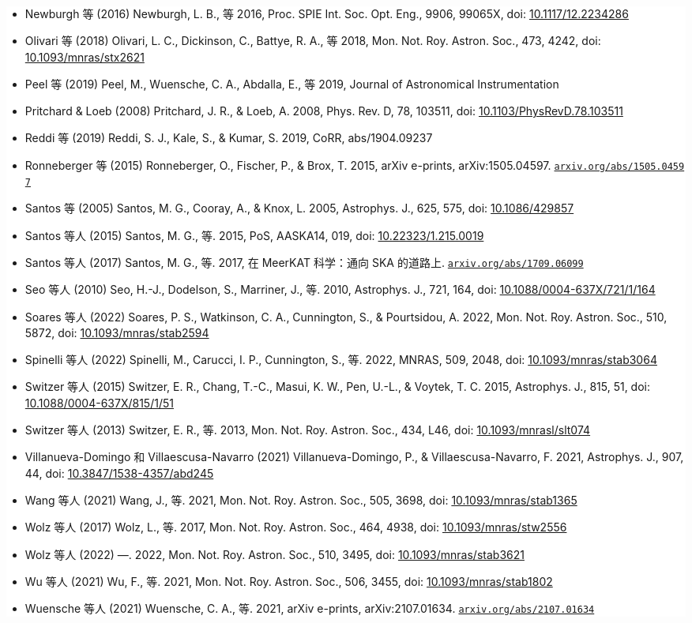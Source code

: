 +   Newburgh 等 (2016) Newburgh, L. B., 等 2016, Proc. SPIE Int. Soc. Opt. Eng., 9906, 99065X, doi: [10.1117/12.2234286](http://doi.org/10.1117/12.2234286)

+   Olivari 等 (2018) Olivari, L. C., Dickinson, C., Battye, R. A., 等 2018, Mon. Not. Roy. Astron. Soc., 473, 4242, doi: [10.1093/mnras/stx2621](http://doi.org/10.1093/mnras/stx2621)

+   Peel 等 (2019) Peel, M., Wuensche, C. A., Abdalla, E., 等 2019, Journal of Astronomical Instrumentation

+   Pritchard & Loeb (2008) Pritchard, J. R., & Loeb, A. 2008, Phys. Rev. D, 78, 103511, doi: [10.1103/PhysRevD.78.103511](http://doi.org/10.1103/PhysRevD.78.103511)

+   Reddi 等 (2019) Reddi, S. J., Kale, S., & Kumar, S. 2019, CoRR, abs/1904.09237

+   Ronneberger 等 (2015) Ronneberger, O., Fischer, P., & Brox, T. 2015, arXiv e-prints, arXiv:1505.04597. [`arxiv.org/abs/1505.04597`](https://arxiv.org/abs/1505.04597)

+   Santos 等 (2005) Santos, M. G., Cooray, A., & Knox, L. 2005, Astrophys. J., 625, 575, doi: [10.1086/429857](http://doi.org/10.1086/429857)

+   Santos 等人 (2015) Santos, M. G., 等. 2015, PoS, AASKA14, 019, doi: [10.22323/1.215.0019](http://doi.org/10.22323/1.215.0019)

+   Santos 等人 (2017) Santos, M. G., 等. 2017, 在 MeerKAT 科学：通向 SKA 的道路上. [`arxiv.org/abs/1709.06099`](https://arxiv.org/abs/1709.06099)

+   Seo 等人 (2010) Seo, H.-J., Dodelson, S., Marriner, J., 等. 2010, Astrophys. J., 721, 164, doi: [10.1088/0004-637X/721/1/164](http://doi.org/10.1088/0004-637X/721/1/164)

+   Soares 等人 (2022) Soares, P. S., Watkinson, C. A., Cunnington, S., & Pourtsidou, A. 2022, Mon. Not. Roy. Astron. Soc., 510, 5872, doi: [10.1093/mnras/stab2594](http://doi.org/10.1093/mnras/stab2594)

+   Spinelli 等人 (2022) Spinelli, M., Carucci, I. P., Cunnington, S., 等. 2022, MNRAS, 509, 2048, doi: [10.1093/mnras/stab3064](http://doi.org/10.1093/mnras/stab3064)

+   Switzer 等人 (2015) Switzer, E. R., Chang, T.-C., Masui, K. W., Pen, U.-L., & Voytek, T. C. 2015, Astrophys. J., 815, 51, doi: [10.1088/0004-637X/815/1/51](http://doi.org/10.1088/0004-637X/815/1/51)

+   Switzer 等人 (2013) Switzer, E. R., 等. 2013, Mon. Not. Roy. Astron. Soc., 434, L46, doi: [10.1093/mnrasl/slt074](http://doi.org/10.1093/mnrasl/slt074)

+   Villanueva-Domingo 和 Villaescusa-Navarro (2021) Villanueva-Domingo, P., & Villaescusa-Navarro, F. 2021, Astrophys. J., 907, 44, doi: [10.3847/1538-4357/abd245](http://doi.org/10.3847/1538-4357/abd245)

+   Wang 等人 (2021) Wang, J., 等. 2021, Mon. Not. Roy. Astron. Soc., 505, 3698, doi: [10.1093/mnras/stab1365](http://doi.org/10.1093/mnras/stab1365)

+   Wolz 等人 (2017) Wolz, L., 等. 2017, Mon. Not. Roy. Astron. Soc., 464, 4938, doi: [10.1093/mnras/stw2556](http://doi.org/10.1093/mnras/stw2556)

+   Wolz 等人 (2022) —. 2022, Mon. Not. Roy. Astron. Soc., 510, 3495, doi: [10.1093/mnras/stab3621](http://doi.org/10.1093/mnras/stab3621)

+   Wu 等人 (2021) Wu, F., 等. 2021, Mon. Not. Roy. Astron. Soc., 506, 3455, doi: [10.1093/mnras/stab1802](http://doi.org/10.1093/mnras/stab1802)

+   Wuensche 等人 (2021) Wuensche, C. A., 等. 2021, arXiv e-prints, arXiv:2107.01634. [`arxiv.org/abs/2107.01634`](https://arxiv.org/abs/2107.01634)

